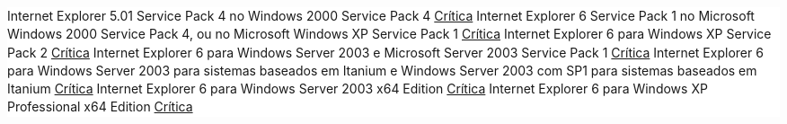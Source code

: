 </tr>
<tr class="odd">
<td style="border:1px solid black;">Internet Explorer 5.01 Service Pack 4 no Windows 2000 Service Pack 4</td>
<td style="border:1px solid black;"><a href="http://www.microsoft.com/downloads/details.aspx?familyid=594e7b87-af8f-4346-9164-596e3e5c22b1">Crítica</a></td>
<td style="border:1px solid black;"></td>
<td style="border:1px solid black;"></td>
<td style="border:1px solid black;"></td>
<td style="border:1px solid black;"></td>
</tr>
<tr class="even">
<td style="border:1px solid black;">Internet Explorer 6 Service Pack 1 no Microsoft Windows 2000 Service Pack 4, ou no Microsoft Windows XP Service Pack 1</td>
<td style="border:1px solid black;"><a href="http://www.microsoft.com/downloads/details.aspx?familyid=033c41e1-2b36-4696-987a-099fc57e0129">Crítica</a></td>
<td style="border:1px solid black;"></td>
<td style="border:1px solid black;"></td>
<td style="border:1px solid black;"></td>
<td style="border:1px solid black;"></td>
</tr>
<tr class="odd">
<td style="border:1px solid black;">Internet Explorer 6 para Windows XP Service Pack 2</td>
<td style="border:1px solid black;"><a href="http://www.microsoft.com/downloads/details.aspx?familyid=f05ffb31-e6b4-4771-81f1-4accebf72133">Crítica</a></td>
<td style="border:1px solid black;"></td>
<td style="border:1px solid black;"></td>
<td style="border:1px solid black;"></td>
<td style="border:1px solid black;"></td>
</tr>
<tr class="even">
<td style="border:1px solid black;">Internet Explorer 6 para Windows Server 2003 e Microsoft Server 2003 Service Pack 1</td>
<td style="border:1px solid black;"><a href="http://www.microsoft.com/downloads/details.aspx?familyid=ee566871-d217-41d3-becc-b27fafa00054">Crítica</a></td>
<td style="border:1px solid black;"></td>
<td style="border:1px solid black;"></td>
<td style="border:1px solid black;"></td>
<td style="border:1px solid black;"></td>
</tr>
<tr class="odd">
<td style="border:1px solid black;">Internet Explorer 6 para Windows Server 2003 para sistemas baseados em Itanium e Windows Server 2003 com SP1 para sistemas baseados em Itanium</td>
<td style="border:1px solid black;"><a href="http://www.microsoft.com/downloads/details.aspx?familyid=e584957c-0abe-4129-abaf-aa2852ad62a3">Crítica</a></td>
<td style="border:1px solid black;"></td>
<td style="border:1px solid black;"></td>
<td style="border:1px solid black;"></td>
<td style="border:1px solid black;"></td>
</tr>
<tr class="even">
<td style="border:1px solid black;">Internet Explorer 6 para Windows Server 2003 x64 Edition</td>
<td style="border:1px solid black;"><a href="http://www.microsoft.com/downloads/details.aspx?familyid=5a1c8be3-39ee-4937-9bd1-280fc35125c6">Crítica</a></td>
<td style="border:1px solid black;"></td>
<td style="border:1px solid black;"></td>
<td style="border:1px solid black;"></td>
<td style="border:1px solid black;"></td>
</tr>
<tr class="odd">
<td style="border:1px solid black;">Internet Explorer 6 para Windows XP Professional x64 Edition</td>
<td style="border:1px solid black;"><a href="http://www.microsoft.com/downloads/details.aspx?familyid=c278fe3e-620a-4bbc-868b-ca2d9eff7ac3">Crítica</a></td>